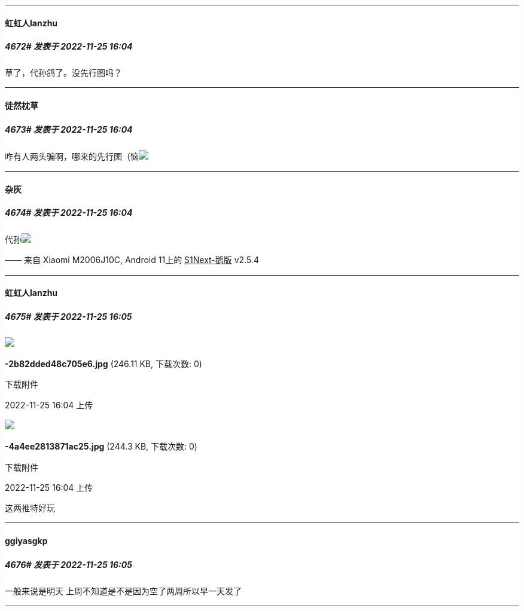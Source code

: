 

*****

####  虹虹人lanzhu  
##### 4672#       发表于 2022-11-25 16:04

草了，代孙鸽了。没先行图吗？

*****

####  徒然枕草  
##### 4673#       发表于 2022-11-25 16:04

咋有人两头骗啊，哪来的先行图（恼<img src="https://static.saraba1st.com/image/smiley/face2017/240.png" referrerpolicy="no-referrer">

*****

####  杂灰  
##### 4674#       发表于 2022-11-25 16:04

代孙<img src="https://static.saraba1st.com/image/smiley/face2017/217.gif" referrerpolicy="no-referrer">

—— 来自 Xiaomi M2006J10C, Android 11上的 [S1Next-鹅版](https://github.com/ykrank/S1-Next/releases) v2.5.4

*****

####  虹虹人lanzhu  
##### 4675#       发表于 2022-11-25 16:05

<img src="https://img.saraba1st.com/forum/202211/25/160446et1oovf1avwypkzk.jpg" referrerpolicy="no-referrer">

<strong>-2b82dded48c705e6.jpg</strong> (246.11 KB, 下载次数: 0)

下载附件

2022-11-25 16:04 上传

<img src="https://img.saraba1st.com/forum/202211/25/160454zjbs4b6nx6xzqfpn.jpg" referrerpolicy="no-referrer">

<strong>-4a4ee2813871ac25.jpg</strong> (244.3 KB, 下载次数: 0)

下载附件

2022-11-25 16:04 上传

这两推特好玩

*****

####  ggiyasgkp  
##### 4676#       发表于 2022-11-25 16:05

一般来说是明天 上周不知道是不是因为空了两周所以早一天发了

*****

